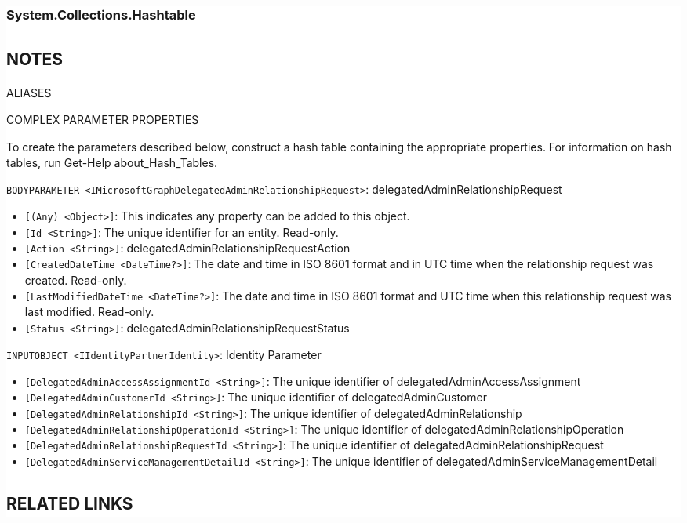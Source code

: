 ### System.Collections.Hashtable

## NOTES

ALIASES

COMPLEX PARAMETER PROPERTIES

To create the parameters described below, construct a hash table containing the appropriate properties. For information on hash tables, run Get-Help about_Hash_Tables.


`BODYPARAMETER <IMicrosoftGraphDelegatedAdminRelationshipRequest>`: delegatedAdminRelationshipRequest
  - `[(Any) <Object>]`: This indicates any property can be added to this object.
  - `[Id <String>]`: The unique identifier for an entity. Read-only.
  - `[Action <String>]`: delegatedAdminRelationshipRequestAction
  - `[CreatedDateTime <DateTime?>]`: The date and time in ISO 8601 format and in UTC time when the relationship request was created. Read-only.
  - `[LastModifiedDateTime <DateTime?>]`: The date and time in ISO 8601 format and UTC time when this relationship request was last modified. Read-only.
  - `[Status <String>]`: delegatedAdminRelationshipRequestStatus

`INPUTOBJECT <IIdentityPartnerIdentity>`: Identity Parameter
  - `[DelegatedAdminAccessAssignmentId <String>]`: The unique identifier of delegatedAdminAccessAssignment
  - `[DelegatedAdminCustomerId <String>]`: The unique identifier of delegatedAdminCustomer
  - `[DelegatedAdminRelationshipId <String>]`: The unique identifier of delegatedAdminRelationship
  - `[DelegatedAdminRelationshipOperationId <String>]`: The unique identifier of delegatedAdminRelationshipOperation
  - `[DelegatedAdminRelationshipRequestId <String>]`: The unique identifier of delegatedAdminRelationshipRequest
  - `[DelegatedAdminServiceManagementDetailId <String>]`: The unique identifier of delegatedAdminServiceManagementDetail

## RELATED LINKS

